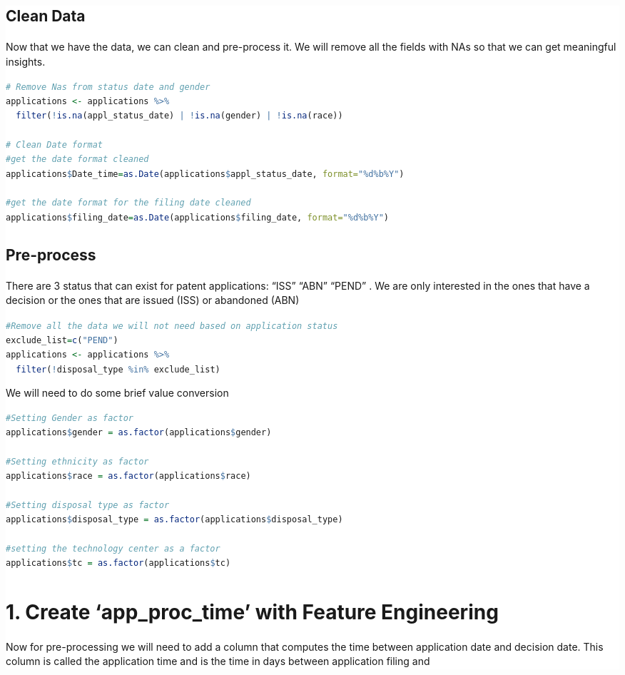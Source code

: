 ## Clean Data

Now that we have the data, we can clean and pre-process it. We will
remove all the fields with NAs so that we can get meaningful insights.

``` r
# Remove Nas from status date and gender
applications <- applications %>% 
  filter(!is.na(appl_status_date) | !is.na(gender) | !is.na(race))

# Clean Date format
#get the date format cleaned
applications$Date_time=as.Date(applications$appl_status_date, format="%d%b%Y")

#get the date format for the filing date cleaned
applications$filing_date=as.Date(applications$filing_date, format="%d%b%Y")
```

## Pre-process

There are 3 status that can exist for patent applications: “ISS” “ABN”
“PEND” . We are only interested in the ones that have a decision or the
ones that are issued (ISS) or abandoned (ABN)

``` r
#Remove all the data we will not need based on application status
exclude_list=c("PEND")
applications <- applications %>%
  filter(!disposal_type %in% exclude_list)
```

We will need to do some brief value conversion

``` r
#Setting Gender as factor
applications$gender = as.factor(applications$gender)

#Setting ethnicity as factor
applications$race = as.factor(applications$race)

#Setting disposal type as factor
applications$disposal_type = as.factor(applications$disposal_type)

#setting the technology center as a factor
applications$tc = as.factor(applications$tc)
```

# 1. Create ‘app_proc_time’ with Feature Engineering

Now for pre-processing we will need to add a column that computes the
time between application date and decision date. This column is called
the application time and is the time in days between application filing
and
